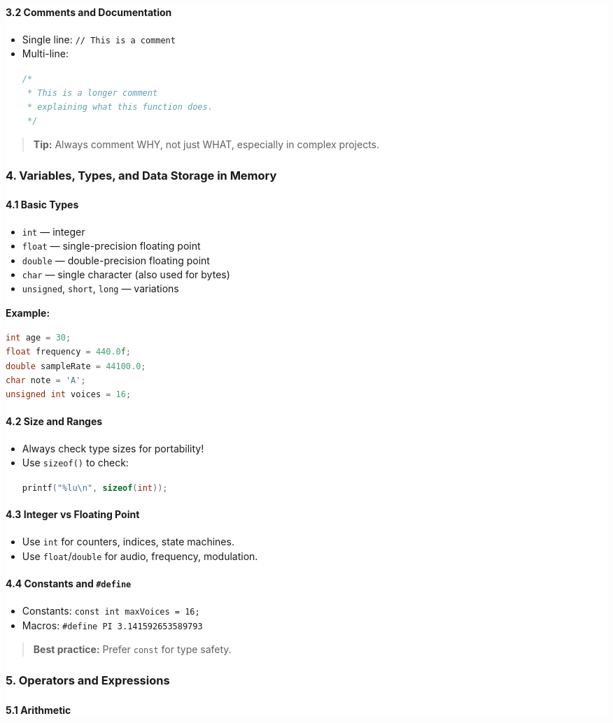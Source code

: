 #### 3.2 Comments and Documentation

- Single line: `// This is a comment`
- Multi-line: 
  ```c
  /*
   * This is a longer comment
   * explaining what this function does.
   */
  ```

> **Tip:** Always comment WHY, not just WHAT, especially in complex projects.


### 4. Variables, Types, and Data Storage in Memory

#### 4.1 Basic Types

- `int` — integer
- `float` — single-precision floating point
- `double` — double-precision floating point
- `char` — single character (also used for bytes)
- `unsigned`, `short`, `long` — variations

**Example:**
```c
int age = 30;
float frequency = 440.0f;
double sampleRate = 44100.0;
char note = 'A';
unsigned int voices = 16;
```

#### 4.2 Size and Ranges

- Always check type sizes for portability!
- Use `sizeof()` to check:
  ```c
  printf("%lu\n", sizeof(int));
  ```

#### 4.3 Integer vs Floating Point

- Use `int` for counters, indices, state machines.
- Use `float`/`double` for audio, frequency, modulation.

#### 4.4 Constants and `#define`

- Constants: `const int maxVoices = 16;`
- Macros: `#define PI 3.141592653589793`

> **Best practice:** Prefer `const` for type safety.


### 5. Operators and Expressions

#### 5.1 Arithmetic
